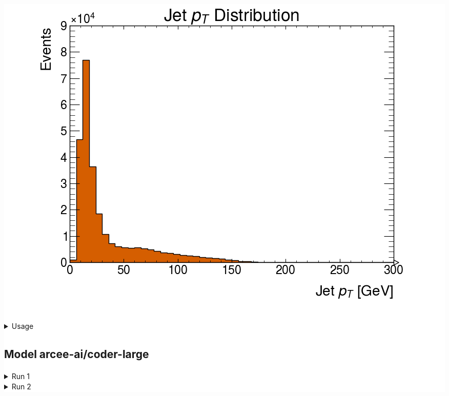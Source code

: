 ![f22729f4_Qwen3-Coder-480B_jet_pt_distribution.png](img/f22729f4_Qwen3-Coder-480B_jet_pt_distribution.png)
<details><summary>Usage</summary></details>


## Model arcee-ai/coder-large

<details><summary>Run 1</summary></details>
<details><summary>Run 2</summary></details>

